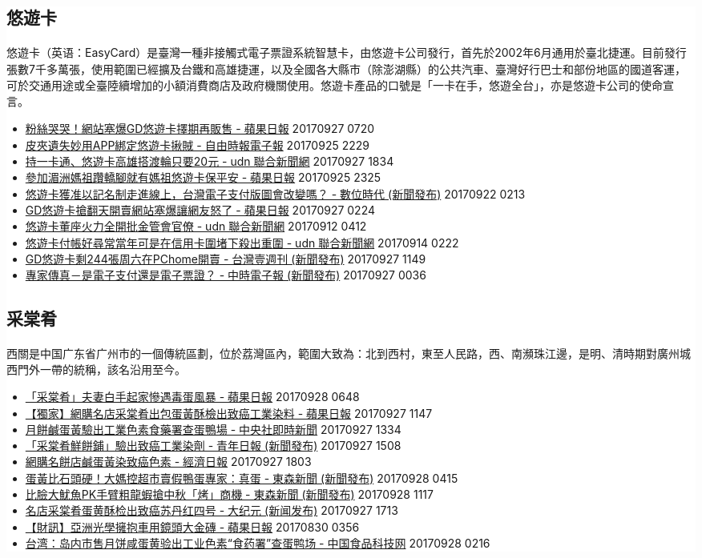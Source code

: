 
## 悠遊卡

悠遊卡（英语：EasyCard）是臺灣一種非接觸式電子票證系統智慧卡，由悠遊卡公司發行，首先於2002年6月通用於臺北捷運。目前發行張數7千多萬張，使用範圍已經擴及台鐵和高雄捷運，以及全國各大縣市（除澎湖縣）的公共汽車、臺灣好行巴士和部份地區的國道客運，可於交通用途或全臺陸續增加的小額消費商店及政府機關使用。悠遊卡產品的口號是「一卡在手，悠遊全台」，亦是悠遊卡公司的使命宣言。
- [粉絲哭哭！網站塞爆GD悠遊卡擇期再販售 - 蘋果日報](http://www.appledaily.com.tw/realtimenews/article/new/20170927/1211841/ "粉絲哭哭！網站塞爆GD悠遊卡擇期再販售 - 蘋果日報") 20170927 0720
- [皮夾遺失妙用APP綁定悠遊卡揪賊 - 自由時報電子報](http://news.ltn.com.tw/news/society/paper/1138312 "皮夾遺失妙用APP綁定悠遊卡揪賊 - 自由時報電子報") 20170925 2229
- [持一卡通、悠遊卡高雄搭渡輪只要20元 - udn 聯合新聞網](https://udn.com/news/story/7327/2726714 "持一卡通、悠遊卡高雄搭渡輪只要20元 - udn 聯合新聞網") 20170927 1834
- [參加湄洲媽祖躦轎腳就有媽祖悠遊卡保平安 - 蘋果日報](http://www.appledaily.com.tw/realtimenews/article/new/20170926/1210813/ "參加湄洲媽祖躦轎腳就有媽祖悠遊卡保平安 - 蘋果日報") 20170925 2325
- [悠遊卡獲准以記名制走進線上，台灣電子支付版圖會改變嗎？ - 數位時代 (新聞發布)](https://www.bnext.com.tw/article/46267/easycard-offline-to-online-payment "悠遊卡獲准以記名制走進線上，台灣電子支付版圖會改變嗎？ - 數位時代 (新聞發布)") 20170922 0213
- [GD悠遊卡搶翻天開賣網站塞爆讓網友怒了 - 蘋果日報](http://www.appledaily.com.tw/realtimenews/article/recommend/20170927/1211841/GD%E6%82%A0%E9%81%8A%E5%8D%A1%E6%90%B6%E7%BF%BB%E5%A4%A9%E3%80%80%E9%96%8B%E8%B3%A3%E7%B6%B2%E7%AB%99%E5%A1%9E%E7%88%86%E8%AE%93%E7%B6%B2%E5%8F%8B%E6%80%92%E4%BA%86 "GD悠遊卡搶翻天開賣網站塞爆讓網友怒了 - 蘋果日報") 20170927 0224
- [悠遊卡董座火力全開批金管會官僚 - udn 聯合新聞網](https://udn.com/news/story/7239/2696564 "悠遊卡董座火力全開批金管會官僚 - udn 聯合新聞網") 20170912 0412
- [悠遊卡付帳好尋常當年可是在信用卡圍堵下殺出重圍 - udn 聯合新聞網](https://udn.com/news/story/7239/2700697 "悠遊卡付帳好尋常當年可是在信用卡圍堵下殺出重圍 - udn 聯合新聞網") 20170914 0222
- [GD悠遊卡剩244張周六在PChome開賣 - 台灣壹週刊 (新聞發布)](http://www.nextmag.com.tw/breakingnews/life/355664 "GD悠遊卡剩244張周六在PChome開賣 - 台灣壹週刊 (新聞發布)") 20170927 1149
- [專家傳真－是電子支付還是電子票證？ - 中時電子報 (新聞發布)](http://www.chinatimes.com/newspapers/20170927000053-260202 "專家傳真－是電子支付還是電子票證？ - 中時電子報 (新聞發布)") 20170927 0036

## 采棠肴

西關是中国广东省广州市的一個傳統區劃，位於荔灣區內，範圍大致為：北到西村，東至人民路，西、南瀕珠江邊，是明、清時期對廣州城西門外一帶的統稱，該名沿用至今。
- [「采棠肴」夫妻白手起家慘遇毒蛋風暴 - 蘋果日報](http://www.appledaily.com.tw/realtimenews/article/new/20170928/1212694/ "「采棠肴」夫妻白手起家慘遇毒蛋風暴 - 蘋果日報") 20170928 0648
- [【獨家】網購名店采棠肴出包蛋黃酥檢出致癌工業染料 - 蘋果日報](http://www.appledaily.com.tw/realtimenews/article/life/20170927/1212344/ "【獨家】網購名店采棠肴出包蛋黃酥檢出致癌工業染料 - 蘋果日報") 20170927 1147
- [月餅鹹蛋黃驗出工業色素食藥署查蛋鴨場 - 中央社即時新聞](http://www.cna.com.tw/news/ahel/201709270378-1.aspx "月餅鹹蛋黃驗出工業色素食藥署查蛋鴨場 - 中央社即時新聞") 20170927 1334
- [「采棠肴鮮餅鋪」驗出致癌工業染劑 - 青年日報 (新聞發布)](http://www.ydn.com.tw/News/257096 "「采棠肴鮮餅鋪」驗出致癌工業染劑 - 青年日報 (新聞發布)") 20170927 1508
- [網購名餅店鹹蛋黃染致癌色素 - 經濟日報](https://money.udn.com/money/story/5648/2726878 "網購名餅店鹹蛋黃染致癌色素 - 經濟日報") 20170927 1803
- [蛋黃比石頭硬！大媽控超市賣假鴨蛋專家：真蛋 - 東森新聞 (新聞發布)](http://news.ebc.net.tw/news.php?nid=80149 "蛋黃比石頭硬！大媽控超市賣假鴨蛋專家：真蛋 - 東森新聞 (新聞發布)") 20170928 0415
- [比臉大魷魚PK手臂粗龍蝦搶中秋「烤」商機 - 東森新聞 (新聞發布)](http://news.ebc.net.tw/news.php?nid=80225 "比臉大魷魚PK手臂粗龍蝦搶中秋「烤」商機 - 東森新聞 (新聞發布)") 20170928 1117
- [名店采棠肴蛋黄酥检出致癌苏丹红四号 - 大纪元 (新闻发布)](http://www.epochtimes.com/gb/17/9/27/n9675122.htm "名店采棠肴蛋黄酥检出致癌苏丹红四号 - 大纪元 (新闻发布)") 20170927 1713
- [【財訊】亞洲光學擁抱車用鏡頭大金磚 - 蘋果日報](http://www.appledaily.com.tw/realtimenews/article/new/20170830/1192721/ "【財訊】亞洲光學擁抱車用鏡頭大金磚 - 蘋果日報") 20170830 0356
- [台湾：岛内市售月饼咸蛋黄验出工业色素“食药署”查蛋鸭场 - 中国食品科技网](http://www.tech-food.com/news/detail/n1364059.htm "台湾：岛内市售月饼咸蛋黄验出工业色素“食药署”查蛋鸭场 - 中国食品科技网") 20170928 0216
